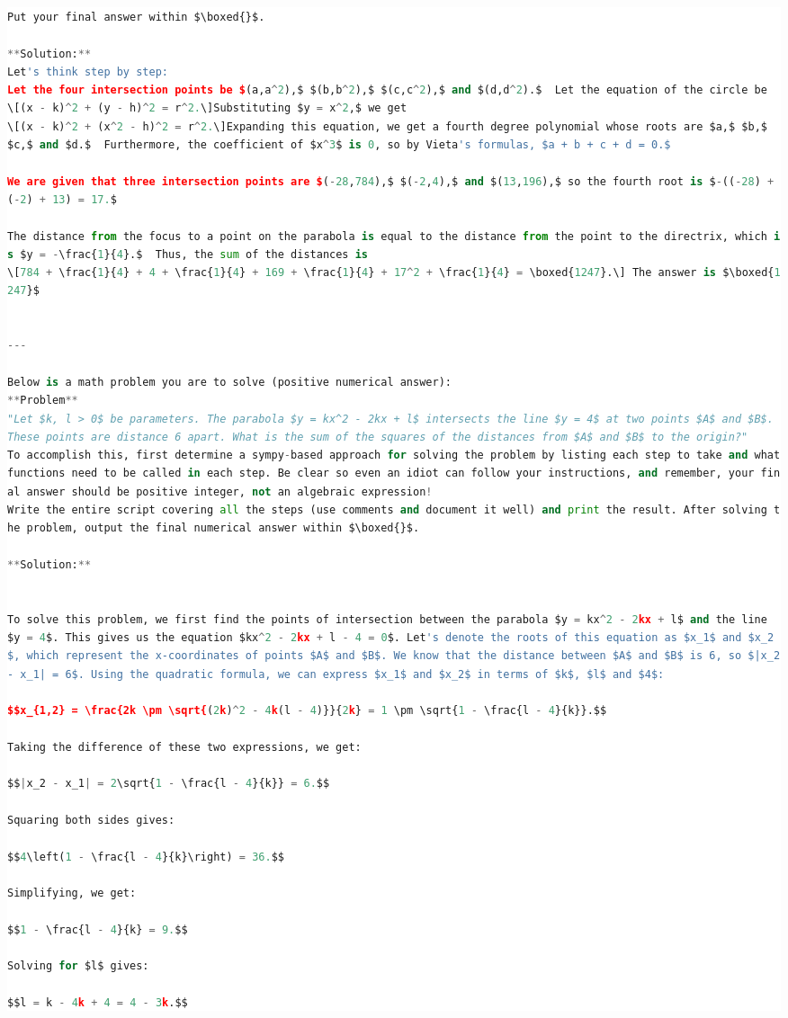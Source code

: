 ```python
Put your final answer within $\boxed{}$.

**Solution:** 
Let's think step by step:
Let the four intersection points be $(a,a^2),$ $(b,b^2),$ $(c,c^2),$ and $(d,d^2).$  Let the equation of the circle be
\[(x - k)^2 + (y - h)^2 = r^2.\]Substituting $y = x^2,$ we get
\[(x - k)^2 + (x^2 - h)^2 = r^2.\]Expanding this equation, we get a fourth degree polynomial whose roots are $a,$ $b,$ $c,$ and $d.$  Furthermore, the coefficient of $x^3$ is 0, so by Vieta's formulas, $a + b + c + d = 0.$

We are given that three intersection points are $(-28,784),$ $(-2,4),$ and $(13,196),$ so the fourth root is $-((-28) + (-2) + 13) = 17.$

The distance from the focus to a point on the parabola is equal to the distance from the point to the directrix, which is $y = -\frac{1}{4}.$  Thus, the sum of the distances is
\[784 + \frac{1}{4} + 4 + \frac{1}{4} + 169 + \frac{1}{4} + 17^2 + \frac{1}{4} = \boxed{1247}.\] The answer is $\boxed{1247}$


---

Below is a math problem you are to solve (positive numerical answer):
**Problem**
"Let $k, l > 0$ be parameters. The parabola $y = kx^2 - 2kx + l$ intersects the line $y = 4$ at two points $A$ and $B$. These points are distance 6 apart. What is the sum of the squares of the distances from $A$ and $B$ to the origin?"
To accomplish this, first determine a sympy-based approach for solving the problem by listing each step to take and what functions need to be called in each step. Be clear so even an idiot can follow your instructions, and remember, your final answer should be positive integer, not an algebraic expression!
Write the entire script covering all the steps (use comments and document it well) and print the result. After solving the problem, output the final numerical answer within $\boxed{}$.

**Solution:** 


To solve this problem, we first find the points of intersection between the parabola $y = kx^2 - 2kx + l$ and the line $y = 4$. This gives us the equation $kx^2 - 2kx + l - 4 = 0$. Let's denote the roots of this equation as $x_1$ and $x_2$, which represent the x-coordinates of points $A$ and $B$. We know that the distance between $A$ and $B$ is 6, so $|x_2 - x_1| = 6$. Using the quadratic formula, we can express $x_1$ and $x_2$ in terms of $k$, $l$ and $4$:

$$x_{1,2} = \frac{2k \pm \sqrt{(2k)^2 - 4k(l - 4)}}{2k} = 1 \pm \sqrt{1 - \frac{l - 4}{k}}.$$

Taking the difference of these two expressions, we get:

$$|x_2 - x_1| = 2\sqrt{1 - \frac{l - 4}{k}} = 6.$$

Squaring both sides gives:

$$4\left(1 - \frac{l - 4}{k}\right) = 36.$$

Simplifying, we get:

$$1 - \frac{l - 4}{k} = 9.$$

Solving for $l$ gives:

$$l = k - 4k + 4 = 4 - 3k.$$

```